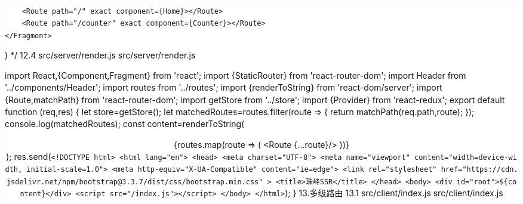         <Route path="/" exact component={Home}></Route>
        <Route path="/counter" exact component={Counter}></Route>
    </Fragment>
)
*/
12.4 src/server/render.js
src/server/render.js

import React,{Component,Fragment} from 'react';
import {StaticRouter} from 'react-router-dom';
import Header from '../components/Header';
import routes from '../routes';
import {renderToString} from 'react-dom/server';
import {Route,matchPath} from 'react-router-dom';
import getStore from '../store';
import {Provider} from 'react-redux';
export default function (req,res) {
    let store=getStore();
    let matchedRoutes=routes.filter(route => {
        return matchPath(req.path,route);
    });
    console.log(matchedRoutes);
    const content=renderToString(
        <Provider store={store}>
            <StaticRouter context={{}} location={req.path}>
                    <Fragment>
                        <Header/>
                        <div className="container" style={{marginTop:70}}>
                        {routes.map(route => (
                            <Route {...route}/>
                            ))}
                        </div>
                    </Fragment>
                </StaticRouter>
        </Provider>
    );
    res.send(`
    <!DOCTYPE html>
    <html lang="en">
        <head>
            <meta charset="UTF-8">
            <meta name="viewport" content="width=device-width, initial-scale=1.0">
            <meta http-equiv="X-UA-Compatible" content="ie=edge">
            <link rel="stylesheet" href="https://cdn.jsdelivr.net/npm/bootstrap@3.3.7/dist/css/bootstrap.min.css" >
            <title>珠峰SSR</title>
        </head>
        <body>
            <div id="root">${content}</div>
            <script src="/index.js"></script>
        </body>
    </html>
    `);
}
13.多级路由
13.1 src/client/index.js
src/client/index.js
